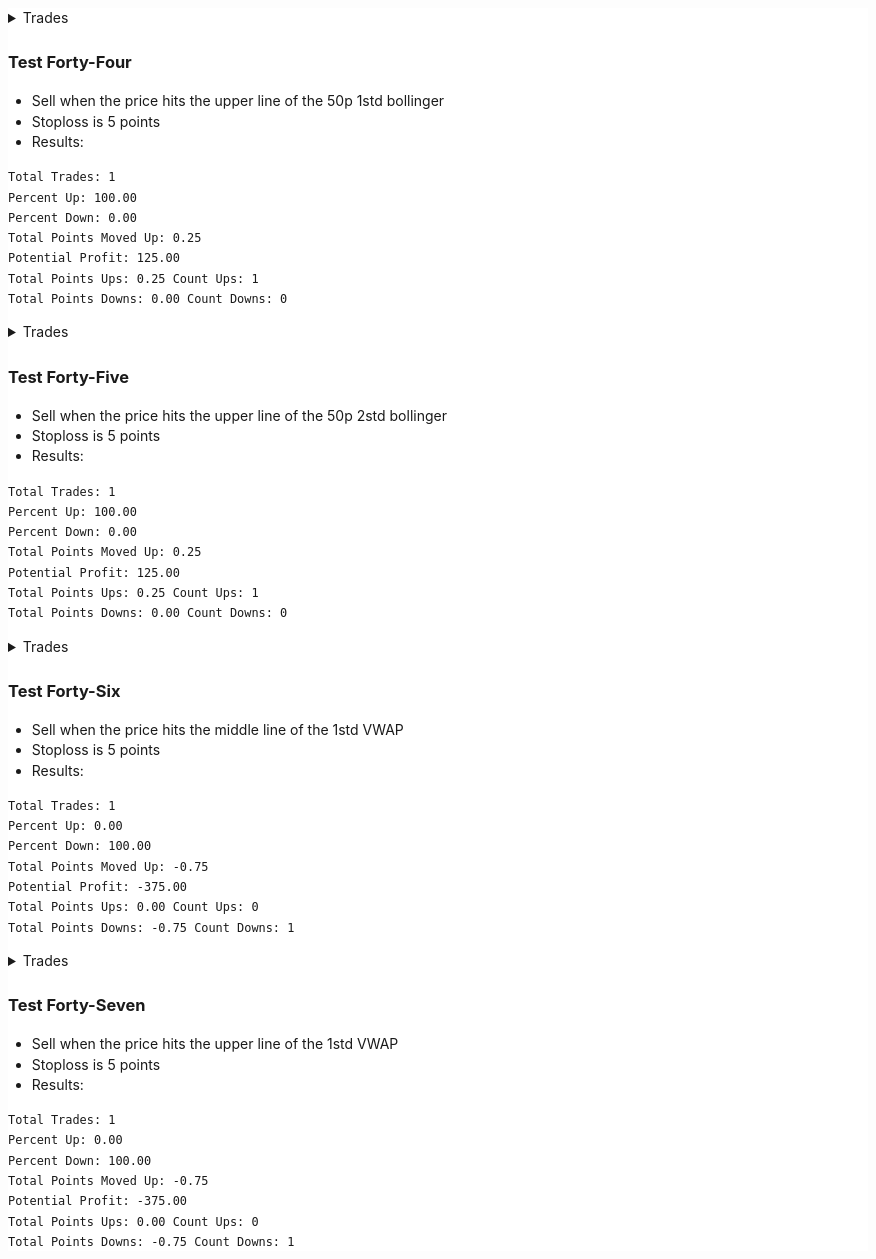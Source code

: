 
<details><summary>Trades</summary></details>

### Test Forty-Four
* Sell when the price hits the upper line of the 50p 1std bollinger
* Stoploss is 5 points
* Results:
```
Total Trades: 1
Percent Up: 100.00
Percent Down: 0.00
Total Points Moved Up: 0.25
Potential Profit: 125.00
Total Points Ups: 0.25 Count Ups: 1
Total Points Downs: 0.00 Count Downs: 0
```

<details><summary>Trades</summary></details>

### Test Forty-Five
* Sell when the price hits the upper line of the 50p 2std bollinger
* Stoploss is 5 points
* Results:
```
Total Trades: 1
Percent Up: 100.00
Percent Down: 0.00
Total Points Moved Up: 0.25
Potential Profit: 125.00
Total Points Ups: 0.25 Count Ups: 1
Total Points Downs: 0.00 Count Downs: 0
```

<details><summary>Trades</summary></details>

### Test Forty-Six
* Sell when the price hits the middle line of the 1std VWAP
* Stoploss is 5 points
* Results:
```
Total Trades: 1
Percent Up: 0.00
Percent Down: 100.00
Total Points Moved Up: -0.75
Potential Profit: -375.00
Total Points Ups: 0.00 Count Ups: 0
Total Points Downs: -0.75 Count Downs: 1
```

<details><summary>Trades</summary></details>

### Test Forty-Seven
* Sell when the price hits the upper line of the 1std VWAP
* Stoploss is 5 points
* Results:
```
Total Trades: 1
Percent Up: 0.00
Percent Down: 100.00
Total Points Moved Up: -0.75
Potential Profit: -375.00
Total Points Ups: 0.00 Count Ups: 0
Total Points Downs: -0.75 Count Downs: 1
```
